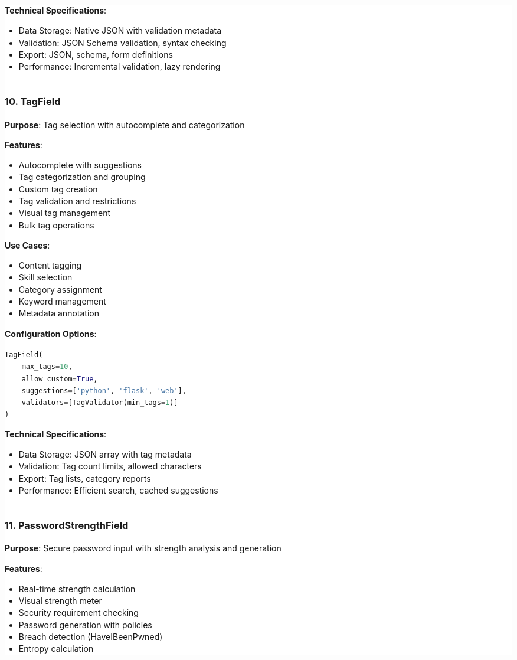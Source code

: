 **Technical Specifications**:
- Data Storage: Native JSON with validation metadata
- Validation: JSON Schema validation, syntax checking
- Export: JSON, schema, form definitions
- Performance: Incremental validation, lazy rendering

---

### 10. TagField

**Purpose**: Tag selection with autocomplete and categorization

**Features**:
- Autocomplete with suggestions
- Tag categorization and grouping
- Custom tag creation
- Tag validation and restrictions
- Visual tag management
- Bulk tag operations

**Use Cases**:
- Content tagging
- Skill selection
- Category assignment
- Keyword management
- Metadata annotation

**Configuration Options**:
```python
TagField(
    max_tags=10,
    allow_custom=True,
    suggestions=['python', 'flask', 'web'],
    validators=[TagValidator(min_tags=1)]
)
```

**Technical Specifications**:
- Data Storage: JSON array with tag metadata
- Validation: Tag count limits, allowed characters
- Export: Tag lists, category reports
- Performance: Efficient search, cached suggestions

---

### 11. PasswordStrengthField

**Purpose**: Secure password input with strength analysis and generation

**Features**:
- Real-time strength calculation
- Visual strength meter
- Security requirement checking
- Password generation with policies
- Breach detection (HaveIBeenPwned)
- Entropy calculation
